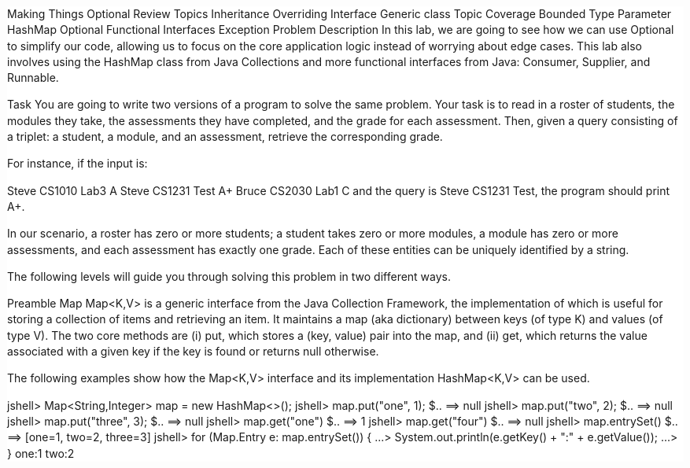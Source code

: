 Making Things Optional
Review Topics
Inheritance
Overriding
Interface
Generic class
Topic Coverage
Bounded Type Parameter
HashMap
Optional
Functional Interfaces
Exception
Problem Description
In this lab, we are going to see how we can use Optional to simplify our code, allowing us to focus on the core application logic instead of worrying about edge cases. This lab also involves using the HashMap class from Java Collections and more functional interfaces from Java: Consumer, Supplier, and Runnable.

Task
You are going to write two versions of a program to solve the same problem. Your task is to read in a roster of students, the modules they take, the assessments they have completed, and the grade for each assessment. Then, given a query consisting of a triplet: a student, a module, and an assessment, retrieve the corresponding grade.

For instance, if the input is:

Steve CS1010 Lab3 A
Steve CS1231 Test A+
Bruce CS2030 Lab1 C
and the query is Steve CS1231 Test, the program should print A+.

 

In our scenario, a roster has zero or more students; a student takes zero or more modules, a module has zero or more assessments, and each assessment has exactly one grade. Each of these entities can be uniquely identified by a string.

The following levels will guide you through solving this problem in two different ways.

Preamble
Map
Map<K,V> is a generic interface from the Java Collection Framework, the implementation of which is useful for storing a collection of items and retrieving an item. It maintains a map (aka dictionary) between keys (of type K) and values (of type V). The two core methods are (i) put, which stores a (key, value) pair into the map, and (ii) get, which returns the value associated with a given key if the key is found or returns null otherwise.

The following examples show how the Map<K,V> interface and its implementation HashMap<K,V> can be used.

jshell> Map<String,Integer> map = new HashMap<>();
jshell> map.put("one", 1);
$.. ==> null
jshell> map.put("two", 2);
$.. ==> null
jshell> map.put("three", 3);
$.. ==> null
jshell> map.get("one")
$.. ==> 1
jshell> map.get("four")
$.. ==> null
jshell> map.entrySet()
$.. ==> [one=1, two=2, three=3]
jshell> for (Map.Entry e: map.entrySet()) {
   ...>  System.out.println(e.getKey() + ":" + e.getValue());
   ...> }
one:1
two:2